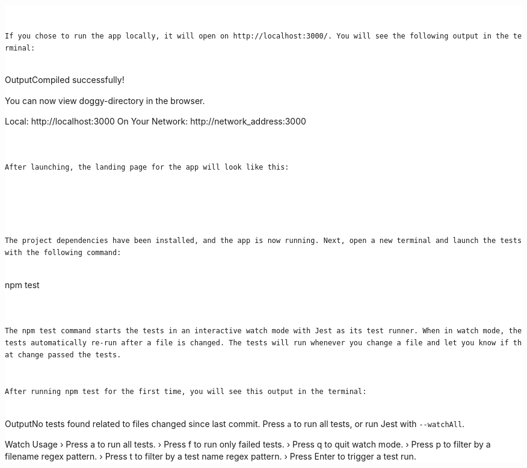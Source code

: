 
```


If you chose to run the app locally, it will open on http://localhost:3000/. You will see the following output in the terminal:


```
OutputCompiled successfully!

You can now view doggy-directory in the browser.

Local:            http://localhost:3000
On Your Network:  http://network_address:3000 

```


After launching, the landing page for the app will look like this:





The project dependencies have been installed, and the app is now running. Next, open a new terminal and launch the tests with the following command:


```
npm test


```


The npm test command starts the tests in an interactive watch mode with Jest as its test runner. When in watch mode, the tests automatically re-run after a file is changed. The tests will run whenever you change a file and let you know if that change passed the tests.


After running npm test for the first time, you will see this output in the terminal:


```
OutputNo tests found related to files changed since last commit.
Press `a` to run all tests, or run Jest with `--watchAll`.

Watch Usage
 › Press a to run all tests.
 › Press f to run only failed tests.
 › Press q to quit watch mode.
 › Press p to filter by a filename regex pattern.
 › Press t to filter by a test name regex pattern.
 › Press Enter to trigger a test run.
